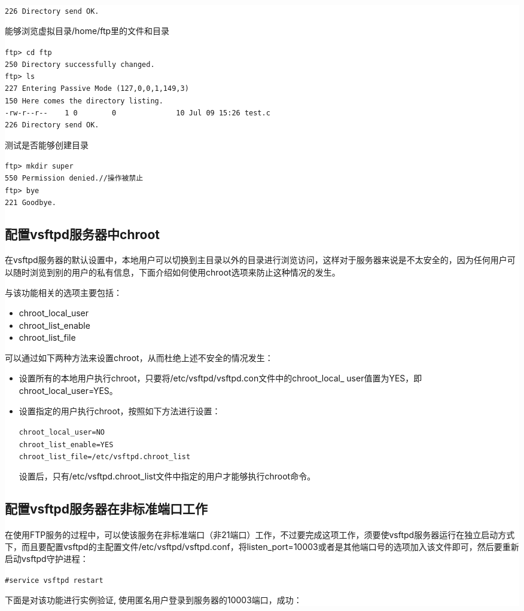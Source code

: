 ```shell
226 Directory send OK.
```

能够浏览虚拟目录/home/ftp里的文件和目录

```shell
ftp> cd ftp
250 Directory successfully changed.
ftp> ls
227 Entering Passive Mode (127,0,0,1,149,3)
150 Here comes the directory listing.
-rw-r--r--    1 0        0              10 Jul 09 15:26 test.c
226 Directory send OK.
```

测试是否能够创建目录

```shell
ftp> mkdir super
550 Permission denied.//操作被禁止
ftp> bye
221 Goodbye.
```

## 配置vsftpd服务器中chroot

在vsftpd服务器的默认设置中，本地用户可以切换到主目录以外的目录进行浏览访问，这样对于服务器来说是不太安全的，因为任何用户可以随时浏览到别的用户的私有信息，下面介绍如何使用chroot选项来防止这种情况的发生。

与该功能相关的选项主要包括：

-   chroot_local_user
-   chroot_list_enable
-   chroot_list_file

可以通过如下两种方法来设置chroot，从而杜绝上述不安全的情况发生：

-   设置所有的本地用户执行chroot，只要将/etc/vsftpd/vsftpd.con文件中的chroot_local_ user值置为YES，即chroot_local_user=YES。

-   设置指定的用户执行chroot，按照如下方法进行设置：

    ```shell
    chroot_local_user=NO
    chroot_list_enable=YES
    chroot_list_file=/etc/vsftpd.chroot_list
    ```

    设置后，只有/etc/vsftpd.chroot_list文件中指定的用户才能够执行chroot命令。

## 配置vsftpd服务器在非标准端口工作

在使用FTP服务的过程中，可以使该服务在非标准端口（非21端口）工作，不过要完成这项工作，须要使vsftpd服务器运行在独立启动方式下，而且要配置vsftpd的主配置文件/etc/vsftpd/vsftpd.conf，将listen_port=10003或者是其他端口号的选项加入该文件即可，然后要重新启动vsftpd守护进程：

`#service vsftpd restart`

下面是对该功能进行实例验证, 使用匿名用户登录到服务器的10003端口，成功：

